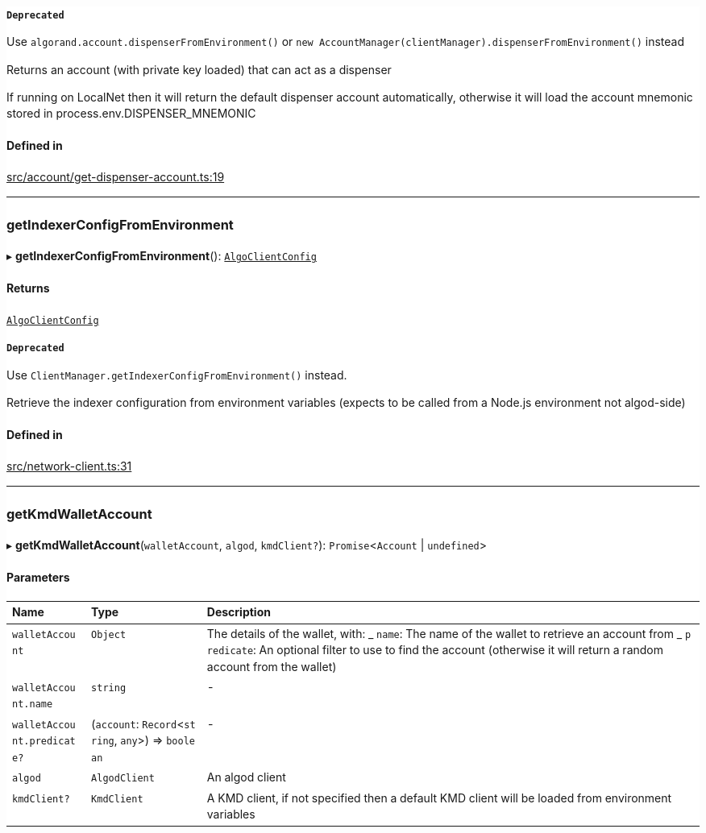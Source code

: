 **`Deprecated`**

Use `algorand.account.dispenserFromEnvironment()` or `new AccountManager(clientManager).dispenserFromEnvironment()` instead

Returns an account (with private key loaded) that can act as a dispenser

If running on LocalNet then it will return the default dispenser account automatically,
otherwise it will load the account mnemonic stored in process.env.DISPENSER_MNEMONIC

#### Defined in

[src/account/get-dispenser-account.ts:19](https://github.com/algorandfoundation/algokit-utils-ts/blob/main/src/account/get-dispenser-account.ts#L19)

---

### getIndexerConfigFromEnvironment

▸ **getIndexerConfigFromEnvironment**(): [`AlgoClientConfig`](/reference/algokit-utils-ts/api/interfaces/types_network_clientalgoclientconfig/)

#### Returns

[`AlgoClientConfig`](/reference/algokit-utils-ts/api/interfaces/types_network_clientalgoclientconfig/)

**`Deprecated`**

Use `ClientManager.getIndexerConfigFromEnvironment()` instead.

Retrieve the indexer configuration from environment variables (expects to be called from a Node.js environment not algod-side)

#### Defined in

[src/network-client.ts:31](https://github.com/algorandfoundation/algokit-utils-ts/blob/main/src/network-client.ts#L31)

---

### getKmdWalletAccount

▸ **getKmdWalletAccount**(`walletAccount`, `algod`, `kmdClient?`): `Promise`\<`Account` \| `undefined`\>

#### Parameters

| Name                       | Type                                                  | Description                                                                                                                                                                                                            |
| :------------------------- | :---------------------------------------------------- | :--------------------------------------------------------------------------------------------------------------------------------------------------------------------------------------------------------------------- |
| `walletAccount`            | `Object`                                              | The details of the wallet, with: _ `name`: The name of the wallet to retrieve an account from _ `predicate`: An optional filter to use to find the account (otherwise it will return a random account from the wallet) |
| `walletAccount.name`       | `string`                                              | -                                                                                                                                                                                                                      |
| `walletAccount.predicate?` | (`account`: `Record`\<`string`, `any`\>) => `boolean` | -                                                                                                                                                                                                                      |
| `algod`                    | `AlgodClient`                                         | An algod client                                                                                                                                                                                                        |
| `kmdClient?`               | `KmdClient`                                           | A KMD client, if not specified then a default KMD client will be loaded from environment variables                                                                                                                     |

